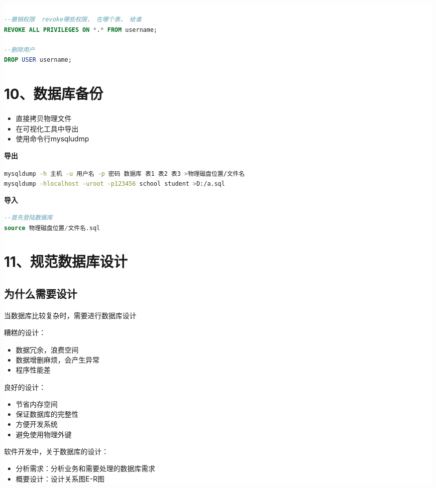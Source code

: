 ```sql

--撤销权限  revoke哪些权限， 在哪个表， 给谁
REVOKE ALL PRIVILEGES ON *.* FROM username;

--删除用户
DROP USER username;
```

# 10、数据库备份

* 直接拷贝物理文件
* 在可视化工具中导出
* 使用命令行mysqludmp

**导出**

```bash
mysqldump -h 主机 -u 用户名 -p 密码 数据库 表1 表2 表3 >物理磁盘位置/文件名
mysqldump -hlocalhost -uroot -p123456 school student >D:/a.sql
```

**导入**

```sql
--首先登陆数据库
source 物理磁盘位置/文件名.sql
```

# 11、规范数据库设计

## 为什么需要设计

当数据库比较复杂时，需要进行数据库设计

糟糕的设计：

* 数据冗余，浪费空间
* 数据增删麻烦，会产生异常
* 程序性能差



良好的设计：

* 节省内存空间
* 保证数据库的完整性
* 方便开发系统
* 避免使用物理外键



软件开发中，关于数据库的设计：

* 分析需求：分析业务和需要处理的数据库需求
* 概要设计：设计关系图E-R图
